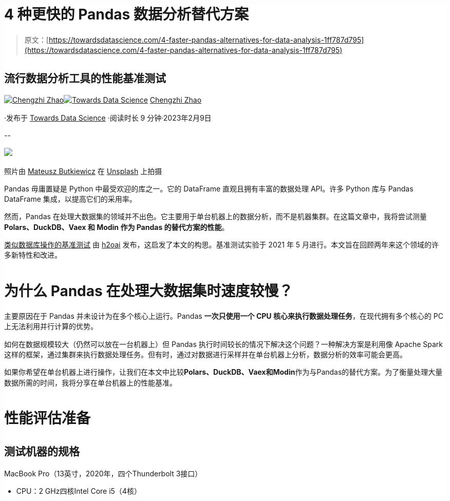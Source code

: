 # 4 种更快的 Pandas 数据分析替代方案

> 原文：[https://towardsdatascience.com/4-faster-pandas-alternatives-for-data-analysis-1ff787d795](https://towardsdatascience.com/4-faster-pandas-alternatives-for-data-analysis-1ff787d795)

## **流行数据分析工具的性能基准测试**

[](https://chengzhizhao.medium.com/?source=post_page-----1ff787d795--------------------------------)[![Chengzhi Zhao](../Images/186bba91822dbcc0f926426e56faf543.png)](https://chengzhizhao.medium.com/?source=post_page-----1ff787d795--------------------------------)[](https://towardsdatascience.com/?source=post_page-----1ff787d795--------------------------------)[![Towards Data Science](../Images/a6ff2676ffcc0c7aad8aaf1d79379785.png)](https://towardsdatascience.com/?source=post_page-----1ff787d795--------------------------------) [Chengzhi Zhao](https://chengzhizhao.medium.com/?source=post_page-----1ff787d795--------------------------------)

·发布于 [Towards Data Science](https://towardsdatascience.com/?source=post_page-----1ff787d795--------------------------------) ·阅读时长 9 分钟·2023年2月9日

--

![](../Images/5bcd0c2d4c70afe2ff9a9f29d02c97e8.png)

照片由 [Mateusz Butkiewicz](https://unsplash.com/@puszkins?utm_source=medium&utm_medium=referral) 在 [Unsplash](https://unsplash.com/?utm_source=medium&utm_medium=referral) 上拍摄

Pandas 毋庸置疑是 Python 中最受欢迎的库之一。它的 DataFrame 直观且拥有丰富的数据处理 API。许多 Python 库与 Pandas DataFrame 集成，以提高它们的采用率。

然而，Pandas 在处理大数据集的领域并不出色。它主要用于单台机器上的数据分析，而不是机器集群。在这篇文章中，我将尝试测量 **Polars、DuckDB、Vaex 和 Modin 作为 Pandas 的替代方案的性能**。

[类似数据库操作的基准测试](https://h2oai.github.io/db-benchmark/) 由 [h2oai](https://h2oai.github.io/) 发布，这启发了本文的构思。基准测试实验于 2021 年 5 月进行。本文旨在回顾两年来这个领域的许多新特性和改进。

# **为什么 Pandas 在处理大数据集时速度较慢？**

主要原因在于 Pandas 并未设计为在多个核心上运行。Pandas **一次只使用一个 CPU 核心来执行数据处理任务**，在现代拥有多个核心的 PC 上无法利用并行计算的优势。

如何在数据规模较大（仍然可以放在一台机器上）但 Pandas 执行时间较长的情况下解决这个问题？一种解决方案是利用像 Apache Spark 这样的框架，通过集群来执行数据处理任务。但有时，通过对数据进行采样并在单台机器上分析，数据分析的效率可能会更高。

如果你希望在单台机器上进行操作，让我们在本文中比较**Polars、DuckDB、Vaex和Modin**作为与Pandas的替代方案。为了衡量处理大量数据所需的时间，我将分享在单台机器上的性能基准。

# 性能评估准备

## **测试机器的规格**

MacBook Pro（13英寸，2020年，四个Thunderbolt 3接口）

+   CPU：2 GHz四核Intel Core i5（4核）
